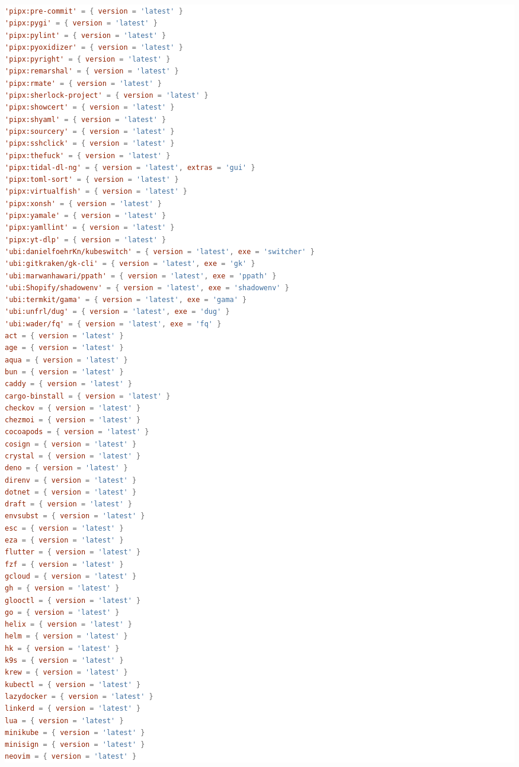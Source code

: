 ```toml
'pipx:pre-commit' = { version = 'latest' }
'pipx:pygi' = { version = 'latest' }
'pipx:pylint' = { version = 'latest' }
'pipx:pyoxidizer' = { version = 'latest' }
'pipx:pyright' = { version = 'latest' }
'pipx:remarshal' = { version = 'latest' }
'pipx:rmate' = { version = 'latest' }
'pipx:sherlock-project' = { version = 'latest' }
'pipx:showcert' = { version = 'latest' }
'pipx:shyaml' = { version = 'latest' }
'pipx:sourcery' = { version = 'latest' }
'pipx:sshclick' = { version = 'latest' }
'pipx:thefuck' = { version = 'latest' }
'pipx:tidal-dl-ng' = { version = 'latest', extras = 'gui' }
'pipx:toml-sort' = { version = 'latest' }
'pipx:virtualfish' = { version = 'latest' }
'pipx:xonsh' = { version = 'latest' }
'pipx:yamale' = { version = 'latest' }
'pipx:yamllint' = { version = 'latest' }
'pipx:yt-dlp' = { version = 'latest' }
'ubi:danielfoehrKn/kubeswitch' = { version = 'latest', exe = 'switcher' }
'ubi:gitkraken/gk-cli' = { version = 'latest', exe = 'gk' }
'ubi:marwanhawari/ppath' = { version = 'latest', exe = 'ppath' }
'ubi:Shopify/shadowenv' = { version = 'latest', exe = 'shadowenv' }
'ubi:termkit/gama' = { version = 'latest', exe = 'gama' }
'ubi:unfrl/dug' = { version = 'latest', exe = 'dug' }
'ubi:wader/fq' = { version = 'latest', exe = 'fq' }
act = { version = 'latest' }
age = { version = 'latest' }
aqua = { version = 'latest' }
bun = { version = 'latest' }
caddy = { version = 'latest' }
cargo-binstall = { version = 'latest' }
checkov = { version = 'latest' }
chezmoi = { version = 'latest' }
cocoapods = { version = 'latest' }
cosign = { version = 'latest' }
crystal = { version = 'latest' }
deno = { version = 'latest' }
direnv = { version = 'latest' }
dotnet = { version = 'latest' }
draft = { version = 'latest' }
envsubst = { version = 'latest' }
esc = { version = 'latest' }
eza = { version = 'latest' }
flutter = { version = 'latest' }
fzf = { version = 'latest' }
gcloud = { version = 'latest' }
gh = { version = 'latest' }
glooctl = { version = 'latest' }
go = { version = 'latest' }
helix = { version = 'latest' }
helm = { version = 'latest' }
hk = { version = 'latest' }
k9s = { version = 'latest' }
krew = { version = 'latest' }
kubectl = { version = 'latest' }
lazydocker = { version = 'latest' }
linkerd = { version = 'latest' }
lua = { version = 'latest' }
minikube = { version = 'latest' }
minisign = { version = 'latest' }
neovim = { version = 'latest' }
```